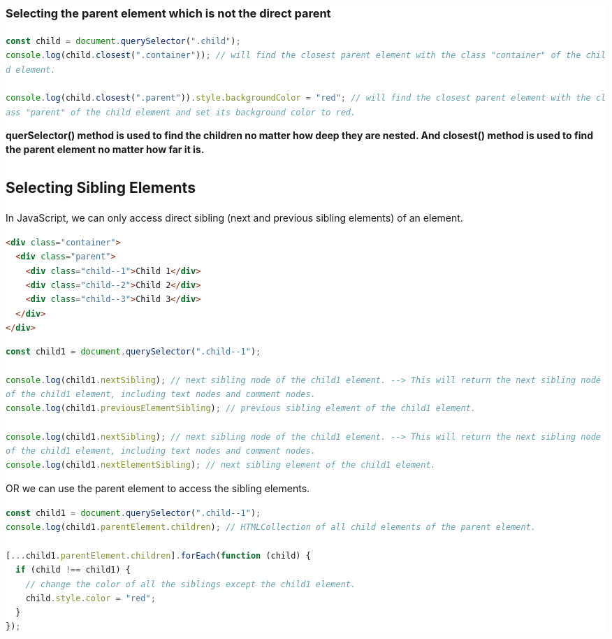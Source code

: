 ### Selecting the parent element which is not the direct parent

```js run
const child = document.querySelector(".child");
console.log(child.closest(".container")); // will find the closest parent element with the class "container" of the child element.

console.log(child.closest(".parent")).style.backgroundColor = "red"; // will find the closest parent element with the class "parent" of the child element and set its background color to red.
```

**querSelector() method is used to find the children no matter how deep they are nested. And closest() method is used to find the parent element no matter how far it is.**

## Selecting Sibling Elements

In JavaScript, we can only access direct sibling (next and previous sibling elements) of an element.

```html
<div class="container">
  <div class="parent">
    <div class="child--1">Child 1</div>
    <div class="child--2">Child 2</div>
    <div class="child--3">Child 3</div>
  </div>
</div>
```

```js run
const child1 = document.querySelector(".child--1");

console.log(child1.nextSibling); // next sibling node of the child1 element. --> This will return the next sibling node of the child1 element, including text nodes and comment nodes.
console.log(child1.previousElementSibling); // previous sibling element of the child1 element.

console.log(child1.nextSibling); // next sibling node of the child1 element. --> This will return the next sibling node of the child1 element, including text nodes and comment nodes.
console.log(child1.nextElementSibling); // next sibling element of the child1 element.
```

OR we can use the parent element to access the sibling elements.

```js run
const child1 = document.querySelector(".child--1");
console.log(child1.parentElement.children); // HTMLCollection of all child elements of the parent element.

[...child1.parentElement.children].forEach(function (child) {
  if (child !== child1) {
    // change the color of all the siblings except the child1 element.
    child.style.color = "red";
  }
});
```
